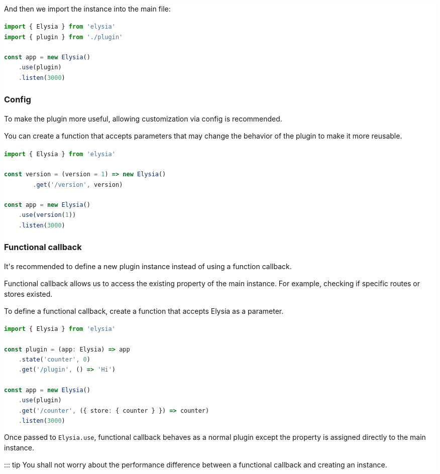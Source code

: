 And then we import the instance into the main file:
```typescript
import { Elysia } from 'elysia'
import { plugin } from './plugin'

const app = new Elysia()
    .use(plugin)
    .listen(3000)
```

### Config

To make the plugin more useful, allowing customization via config is recommended.

You can create a function that accepts parameters that may change the behavior of the plugin to make it more reusable.

```typescript
import { Elysia } from 'elysia'

const version = (version = 1) => new Elysia()
        .get('/version', version)

const app = new Elysia()
    .use(version(1))
    .listen(3000)
```

### Functional callback

It's recommended to define a new plugin instance instead of using a function callback.

Functional callback allows us to access the existing property of the main instance. For example, checking if specific routes or stores existed.

To define a functional callback, create a function that accepts Elysia as a parameter.

```typescript twoslash
import { Elysia } from 'elysia'

const plugin = (app: Elysia) => app
    .state('counter', 0)
    .get('/plugin', () => 'Hi')

const app = new Elysia()
    .use(plugin)
    .get('/counter', ({ store: { counter } }) => counter)
    .listen(3000)
```

<Playground :elysia="demo2" />

Once passed to `Elysia.use`, functional callback behaves as a normal plugin except the property is assigned directly to the main instance.

::: tip
You shall not worry about the performance difference between a functional callback and creating an instance.
